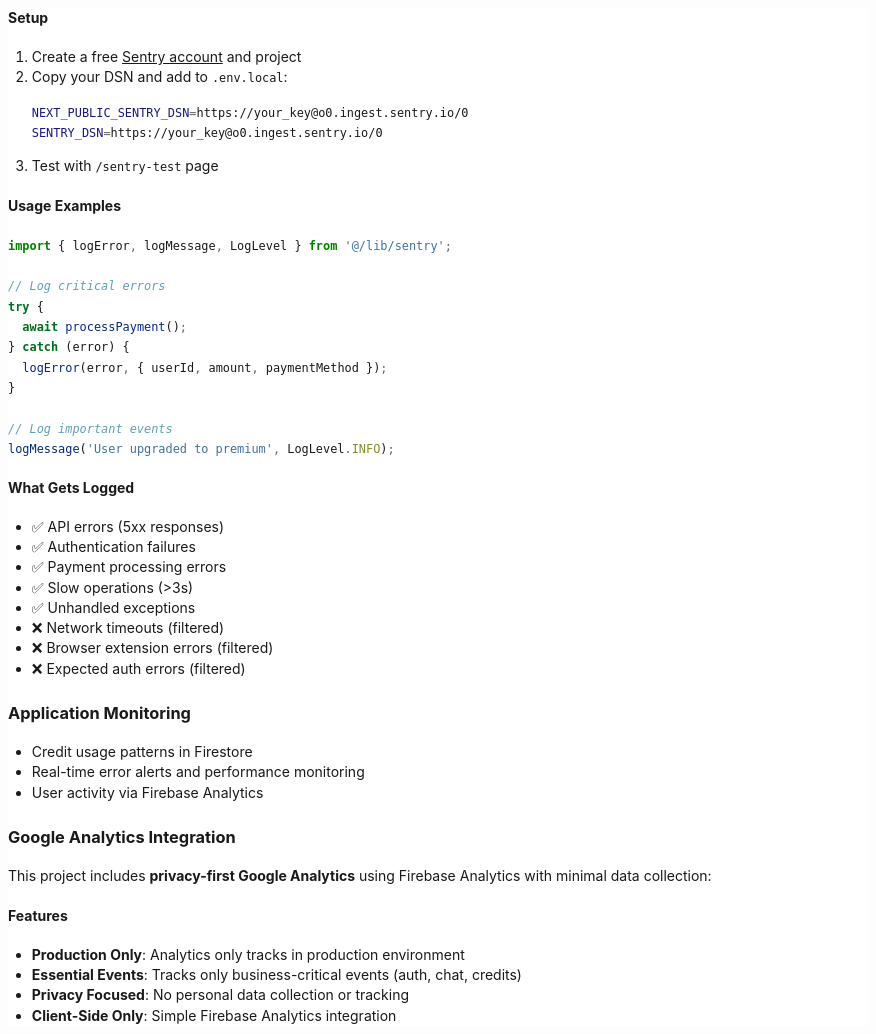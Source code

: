 #### Setup

1. Create a free [Sentry account](https://sentry.io) and project
2. Copy your DSN and add to `.env.local`:
   ```bash
   NEXT_PUBLIC_SENTRY_DSN=https://your_key@o0.ingest.sentry.io/0
   SENTRY_DSN=https://your_key@o0.ingest.sentry.io/0
   ```
3. Test with `/sentry-test` page

#### Usage Examples

```typescript
import { logError, logMessage, LogLevel } from '@/lib/sentry';

// Log critical errors
try {
  await processPayment();
} catch (error) {
  logError(error, { userId, amount, paymentMethod });
}

// Log important events
logMessage('User upgraded to premium', LogLevel.INFO);
```

#### What Gets Logged

- ✅ API errors (5xx responses)
- ✅ Authentication failures
- ✅ Payment processing errors
- ✅ Slow operations (>3s)
- ✅ Unhandled exceptions
- ❌ Network timeouts (filtered)
- ❌ Browser extension errors (filtered)
- ❌ Expected auth errors (filtered)

### Application Monitoring

- Credit usage patterns in Firestore
- Real-time error alerts and performance monitoring
- User activity via Firebase Analytics

### Google Analytics Integration

This project includes **privacy-first Google Analytics** using Firebase Analytics with minimal data collection:

#### Features

- **Production Only**: Analytics only tracks in production environment
- **Essential Events**: Tracks only business-critical events (auth, chat, credits)
- **Privacy Focused**: No personal data collection or tracking
- **Client-Side Only**: Simple Firebase Analytics integration
